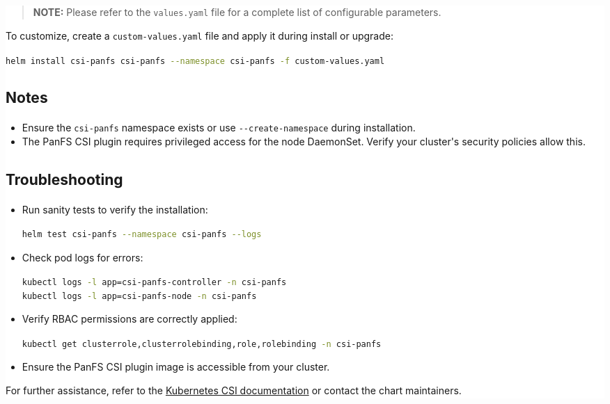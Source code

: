 > **NOTE:** Please refer to the `values.yaml` file for a complete list of configurable parameters.

To customize, create a `custom-values.yaml` file and apply it during install or upgrade:

```bash
helm install csi-panfs csi-panfs --namespace csi-panfs -f custom-values.yaml
```

## Notes

- Ensure the `csi-panfs` namespace exists or use `--create-namespace` during installation.
- The PanFS CSI plugin requires privileged access for the node DaemonSet. Verify your cluster's security policies allow this.

## Troubleshooting

- Run sanity tests to verify the installation:
  ```bash
  helm test csi-panfs --namespace csi-panfs --logs
  ```
- Check pod logs for errors:
  ```bash
  kubectl logs -l app=csi-panfs-controller -n csi-panfs
  kubectl logs -l app=csi-panfs-node -n csi-panfs
  ```
- Verify RBAC permissions are correctly applied:
  ```bash
  kubectl get clusterrole,clusterrolebinding,role,rolebinding -n csi-panfs
  ```
- Ensure the PanFS CSI plugin image is accessible from your cluster.

For further assistance, refer to the [Kubernetes CSI documentation](https://kubernetes-csi.github.io/docs/) or contact the chart maintainers.
